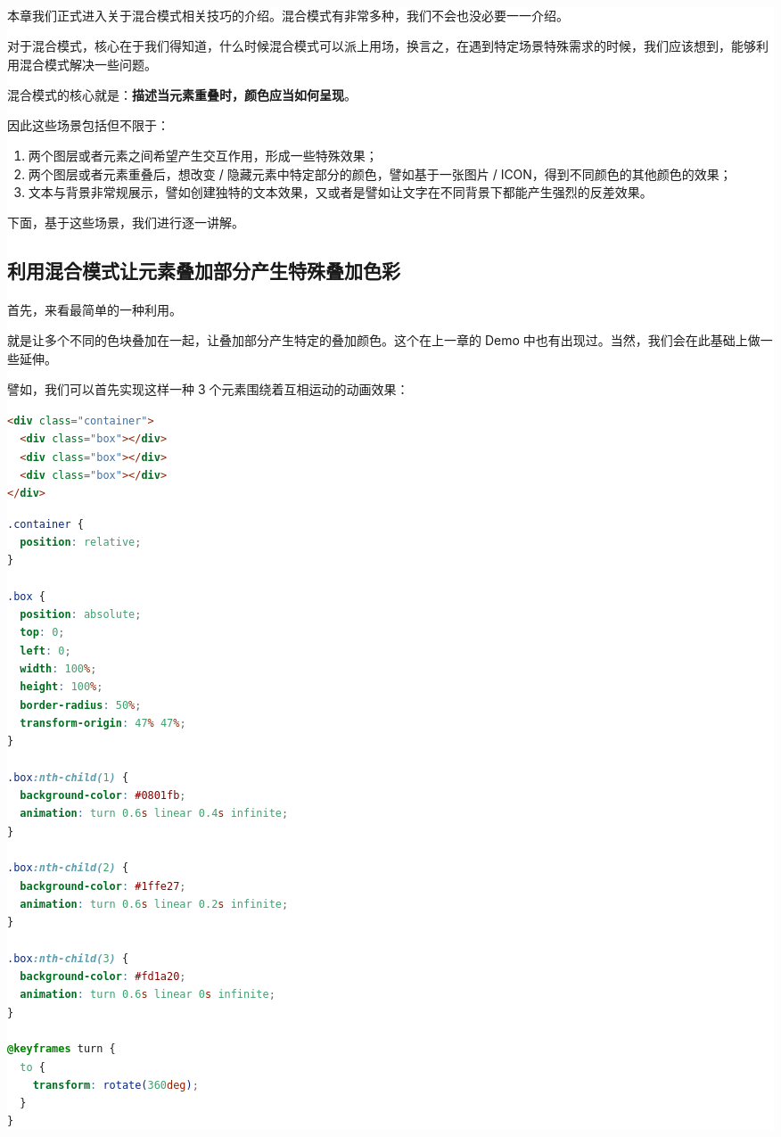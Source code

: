 本章我们正式进入关于混合模式相关技巧的介绍。混合模式有非常多种，我们不会也没必要一一介绍。

对于混合模式，核心在于我们得知道，什么时候混合模式可以派上用场，换言之，在遇到特定场景特殊需求的时候，我们应该想到，能够利用混合模式解决一些问题。

混合模式的核心就是：**描述当元素重叠时，颜色应当如何呈现**。

因此这些场景包括但不限于：

1.  两个图层或者元素之间希望产生交互作用，形成一些特殊效果；
1.  两个图层或者元素重叠后，想改变 / 隐藏元素中特定部分的颜色，譬如基于一张图片 / ICON，得到不同颜色的其他颜色的效果；
1.  文本与背景非常规展示，譬如创建独特的文本效果，又或者是譬如让文字在不同背景下都能产生强烈的反差效果。

下面，基于这些场景，我们进行逐一讲解。




## 利用混合模式让元素叠加部分产生特殊叠加色彩

首先，来看最简单的一种利用。

就是让多个不同的色块叠加在一起，让叠加部分产生特定的叠加颜色。这个在上一章的 Demo 中也有出现过。当然，我们会在此基础上做一些延伸。

譬如，我们可以首先实现这样一种 3 个元素围绕着互相运动的动画效果：

```HTML
<div class="container">
  <div class="box"></div>
  <div class="box"></div>
  <div class="box"></div>
</div>
```

```CSS
.container {
  position: relative;
}

.box {
  position: absolute;
  top: 0;
  left: 0;
  width: 100%;
  height: 100%;
  border-radius: 50%;
  transform-origin: 47% 47%;
}

.box:nth-child(1) {
  background-color: #0801fb;
  animation: turn 0.6s linear 0.4s infinite;
}

.box:nth-child(2) {
  background-color: #1ffe27;
  animation: turn 0.6s linear 0.2s infinite;
}

.box:nth-child(3) {
  background-color: #fd1a20;
  animation: turn 0.6s linear 0s infinite;
}

@keyframes turn {
  to {
    transform: rotate(360deg);
  }
}
```
